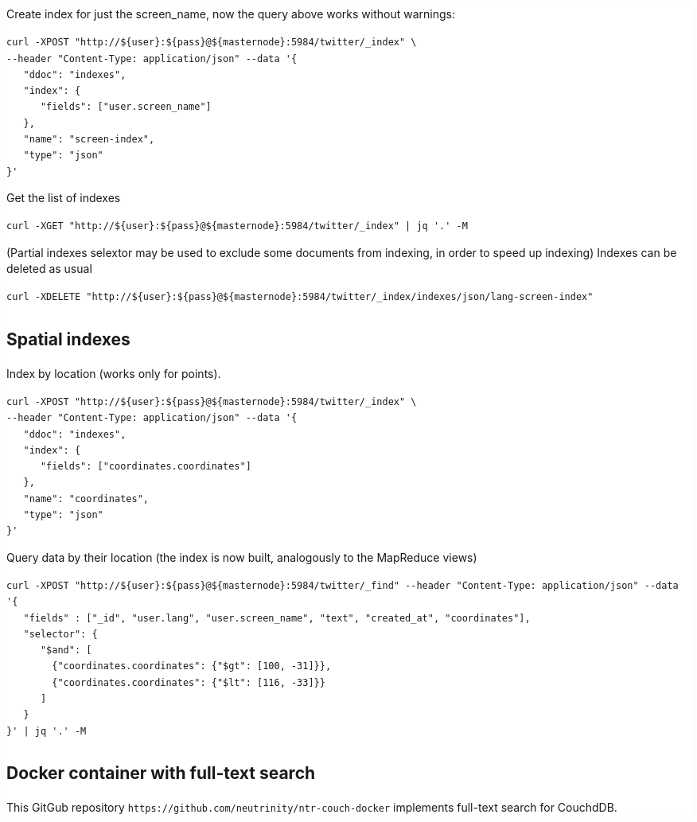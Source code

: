Create index for just the screen_name, now the query above works without warnings:
```
curl -XPOST "http://${user}:${pass}@${masternode}:5984/twitter/_index" \
--header "Content-Type: application/json" --data '{
   "ddoc": "indexes",
   "index": {
      "fields": ["user.screen_name"]
   },
   "name": "screen-index",
   "type": "json"
}'
```

Get the list of indexes
```
curl -XGET "http://${user}:${pass}@${masternode}:5984/twitter/_index" | jq '.' -M
```
(Partial indexes selextor may be used to exclude some documents from indexing, in order to speed up indexing)
Indexes can be deleted as usual

```
curl -XDELETE "http://${user}:${pass}@${masternode}:5984/twitter/_index/indexes/json/lang-screen-index"
```

## Spatial indexes

Index by location (works only for points).
```
curl -XPOST "http://${user}:${pass}@${masternode}:5984/twitter/_index" \
--header "Content-Type: application/json" --data '{
   "ddoc": "indexes",
   "index": {
      "fields": ["coordinates.coordinates"]
   },
   "name": "coordinates",
   "type": "json"
}'
```

Query data by their location (the index is now built, analogously to the MapReduce views)
```
curl -XPOST "http://${user}:${pass}@${masternode}:5984/twitter/_find" --header "Content-Type: application/json" --data '{
   "fields" : ["_id", "user.lang", "user.screen_name", "text", "created_at", "coordinates"],
   "selector": {
      "$and": [
        {"coordinates.coordinates": {"$gt": [100, -31]}},
        {"coordinates.coordinates": {"$lt": [116, -33]}}
      ]
   }
}' | jq '.' -M
```


## Docker container with full-text search

This GitGub repository `https://github.com/neutrinity/ntr-couch-docker` implements full-text search for CouchdDB.
